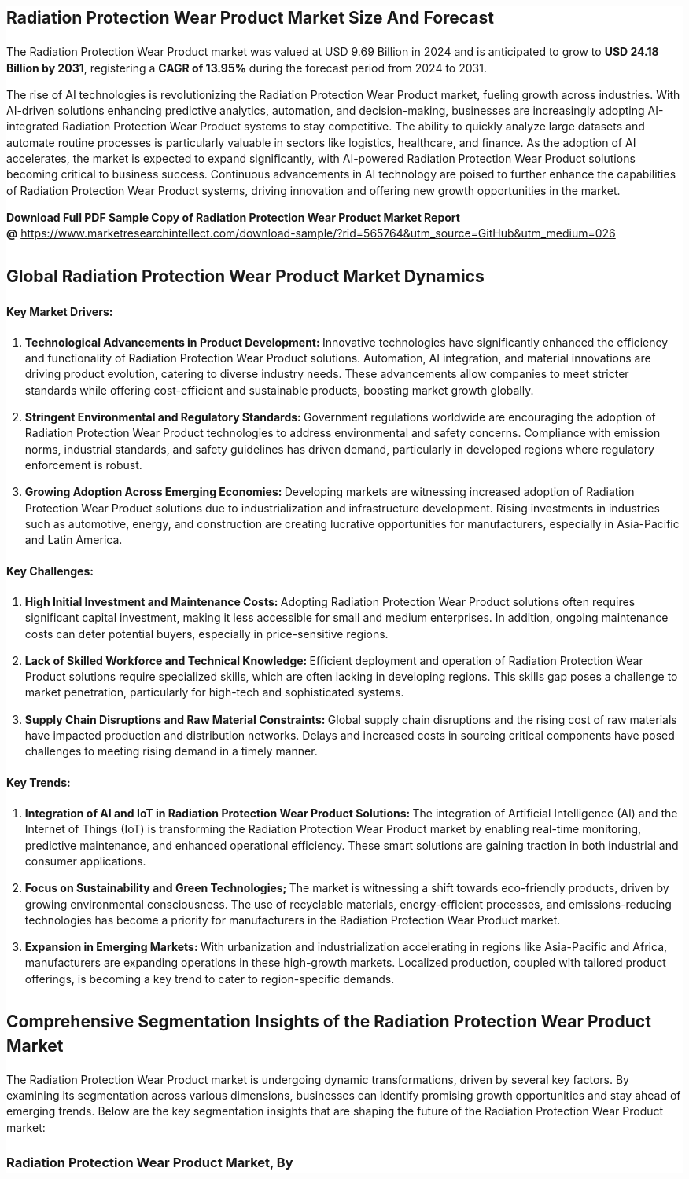 <h2>Radiation Protection Wear Product  Market Size And Forecast</h2><p>The Radiation Protection Wear Product  market was valued at USD 9.69 Billion in 2024 and is anticipated to grow to <strong>USD 24.18 Billion by 2031</strong>, registering a <strong>CAGR of 13.95%</strong> during the forecast period from 2024 to 2031.</p><p>The rise of AI technologies is revolutionizing the Radiation Protection Wear Product  market, fueling growth across industries. With AI-driven solutions enhancing predictive analytics, automation, and decision-making, businesses are increasingly adopting AI-integrated Radiation Protection Wear Product  systems to stay competitive. The ability to quickly analyze large datasets and automate routine processes is particularly valuable in sectors like logistics, healthcare, and finance. As the adoption of AI accelerates, the market is expected to expand significantly, with AI-powered Radiation Protection Wear Product  solutions becoming critical to business success. Continuous advancements in AI technology are poised to further enhance the capabilities of Radiation Protection Wear Product  systems, driving innovation and offering new growth opportunities in the market.</p><p><strong>Download Full PDF Sample Copy of Radiation Protection Wear Product  Market Report @</strong>&nbsp;<a href="https://www.marketresearchintellect.com/download-sample/?rid=565764&amp;utm_source=GitHub&amp;utm_medium=026">https://www.marketresearchintellect.com/download-sample/?rid=565764&amp;utm_source=GitHub&amp;utm_medium=026</a></p><h2>Global Radiation Protection Wear Product  Market Dynamics</h2><h4><strong>Key Market Drivers:</strong></h4><ol><li><p><strong>Technological Advancements in Product Development:&nbsp;</strong>Innovative technologies have significantly enhanced the efficiency and functionality of Radiation Protection Wear Product  solutions. Automation, AI integration, and material innovations are driving product evolution, catering to diverse industry needs. These advancements allow companies to meet stricter standards while offering cost-efficient and sustainable products, boosting market growth globally.</p></li><li><p><strong>Stringent Environmental and Regulatory Standards:&nbsp;</strong>Government regulations worldwide are encouraging the adoption of Radiation Protection Wear Product  technologies to address environmental and safety concerns. Compliance with emission norms, industrial standards, and safety guidelines has driven demand, particularly in developed regions where regulatory enforcement is robust.</p></li><li><p><strong>Growing Adoption Across Emerging Economies:&nbsp;</strong>Developing markets are witnessing increased adoption of Radiation Protection Wear Product  solutions due to industrialization and infrastructure development. Rising investments in industries such as automotive, energy, and construction are creating lucrative opportunities for manufacturers, especially in Asia-Pacific and Latin America.</p></li></ol><h4><strong>Key Challenges:</strong></h4><ol><li><p><strong>High Initial Investment and Maintenance Costs:&nbsp;</strong>Adopting Radiation Protection Wear Product  solutions often requires significant capital investment, making it less accessible for small and medium enterprises. In addition, ongoing maintenance costs can deter potential buyers, especially in price-sensitive regions.</p></li><li><p><strong>Lack of Skilled Workforce and Technical Knowledge:&nbsp;</strong>Efficient deployment and operation of Radiation Protection Wear Product  solutions require specialized skills, which are often lacking in developing regions. This skills gap poses a challenge to market penetration, particularly for high-tech and sophisticated systems.</p></li><li><p><strong>Supply Chain Disruptions and Raw Material Constraints:&nbsp;</strong>Global supply chain disruptions and the rising cost of raw materials have impacted production and distribution networks. Delays and increased costs in sourcing critical components have posed challenges to meeting rising demand in a timely manner.</p></li></ol><h4><strong>Key Trends:</strong></h4><ol><li><p><strong>Integration of AI and IoT in Radiation Protection Wear Product  Solutions:&nbsp;</strong>The integration of Artificial Intelligence (AI) and the Internet of Things (IoT) is transforming the Radiation Protection Wear Product  market by enabling real-time monitoring, predictive maintenance, and enhanced operational efficiency. These smart solutions are gaining traction in both industrial and consumer applications.</p></li><li><p><strong>Focus on Sustainability and Green Technologies;&nbsp;</strong>The market is witnessing a shift towards eco-friendly products, driven by growing environmental consciousness. The use of recyclable materials, energy-efficient processes, and emissions-reducing technologies has become a priority for manufacturers in the Radiation Protection Wear Product  market.</p></li><li><p><strong>Expansion in Emerging Markets:&nbsp;</strong>With urbanization and industrialization accelerating in regions like Asia-Pacific and Africa, manufacturers are expanding operations in these high-growth markets. Localized production, coupled with tailored product offerings, is becoming a key trend to cater to region-specific demands.</p></li></ol><div class="article-main__content" data-test-id="publishing-text-block"><h2>Comprehensive Segmentation Insights of the Radiation Protection Wear Product  Market</h2><p>The Radiation Protection Wear Product  market is undergoing dynamic transformations, driven by several key factors. By examining its segmentation across various dimensions, businesses can identify promising growth opportunities and stay ahead of emerging trends. Below are the key segmentation insights that are shaping the future of the Radiation Protection Wear Product  market:</p><h3><strong>Radiation Protection Wear Product  Market, By